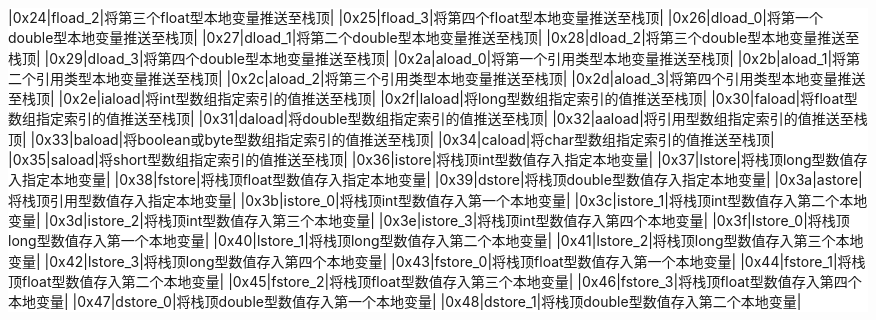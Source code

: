 |0x24|fload_2|将第三个float型本地变量推送至栈顶|
|0x25|fload_3|将第四个float型本地变量推送至栈顶|
|0x26|dload_0|将第一个double型本地变量推送至栈顶|
|0x27|dload_1|将第二个double型本地变量推送至栈顶|
|0x28|dload_2|将第三个double型本地变量推送至栈顶|
|0x29|dload_3|将第四个double型本地变量推送至栈顶|
|0x2a|aload_0|将第一个引用类型本地变量推送至栈顶|
|0x2b|aload_1|将第二个引用类型本地变量推送至栈顶|
|0x2c|aload_2|将第三个引用类型本地变量推送至栈顶|
|0x2d|aload_3|将第四个引用类型本地变量推送至栈顶|
|0x2e|iaload|将int型数组指定索引的值推送至栈顶|
|0x2f|laload|将long型数组指定索引的值推送至栈顶|
|0x30|faload|将float型数组指定索引的值推送至栈顶|
|0x31|daload|将double型数组指定索引的值推送至栈顶|
|0x32|aaload|将引用型数组指定索引的值推送至栈顶|
|0x33|baload|将boolean或byte型数组指定索引的值推送至栈顶|
|0x34|caload|将char型数组指定索引的值推送至栈顶|
|0x35|saload|将short型数组指定索引的值推送至栈顶|
|0x36|istore|将栈顶int型数值存入指定本地变量|
|0x37|lstore|将栈顶long型数值存入指定本地变量|
|0x38|fstore|将栈顶float型数值存入指定本地变量|
|0x39|dstore|将栈顶double型数值存入指定本地变量|
|0x3a|astore|将栈顶引用型数值存入指定本地变量|
|0x3b|istore_0|将栈顶int型数值存入第一个本地变量|
|0x3c|istore_1|将栈顶int型数值存入第二个本地变量|
|0x3d|istore_2|将栈顶int型数值存入第三个本地变量|
|0x3e|istore_3|将栈顶int型数值存入第四个本地变量|
|0x3f|lstore_0|将栈顶long型数值存入第一个本地变量|
|0x40|lstore_1|将栈顶long型数值存入第二个本地变量|
|0x41|lstore_2|将栈顶long型数值存入第三个本地变量|
|0x42|lstore_3|将栈顶long型数值存入第四个本地变量|
|0x43|fstore_0|将栈顶float型数值存入第一个本地变量|
|0x44|fstore_1|将栈顶float型数值存入第二个本地变量|
|0x45|fstore_2|将栈顶float型数值存入第三个本地变量|
|0x46|fstore_3|将栈顶float型数值存入第四个本地变量|
|0x47|dstore_0|将栈顶double型数值存入第一个本地变量|
|0x48|dstore_1|将栈顶double型数值存入第二个本地变量|